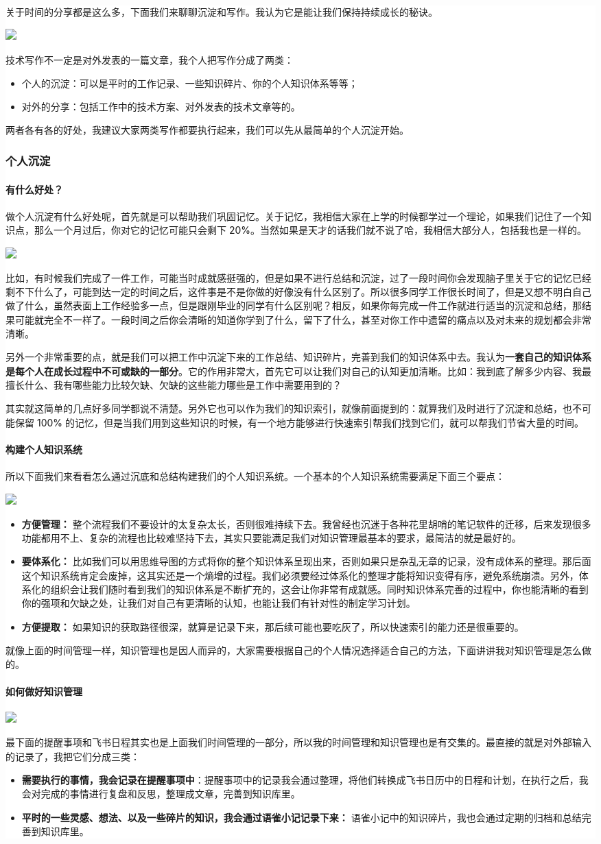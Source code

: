 关于时间的分享都是这么多，下面我们来聊聊沉淀和写作。我认为它是能让我们保持持续成长的秘诀。

![](https://cdn.tobebetterjavaer.com/tobebetterjavaer/images/nice-article/juejin-ruhzfzdgzzcxcz-6f432f38-7404-4662-93dd-2a89fcc338b7.jpg)

技术写作不一定是对外发表的一篇文章，我个人把写作分成了两类：

- 个人的沉淀：可以是平时的工作记录、一些知识碎片、你的个人知识体系等等；

* 对外的分享：包括工作中的技术方案、对外发表的技术文章等的。

两者各有各的好处，我建议大家两类写作都要执行起来，我们可以先从最简单的个人沉淀开始。

### 个人沉淀

#### 有什么好处？

做个人沉淀有什么好处呢，首先就是可以帮助我们巩固记忆。关于记忆，我相信大家在上学的时候都学过一个理论，如果我们记住了一个知识点，那么一个月过后，你对它的记忆可能只会剩下 20%。当然如果是天才的话我们就不说了哈，我相信大部分人，包括我也是一样的。

![](https://cdn.tobebetterjavaer.com/tobebetterjavaer/images/nice-article/juejin-ruhzfzdgzzcxcz-f86c4a8c-8b7c-4884-ace8-4e47c62551da.jpg)

比如，有时候我们完成了一件工作，可能当时成就感挺强的，但是如果不进行总结和沉淀，过了一段时间你会发现脑子里关于它的记忆已经剩不下什么了，可能到达一定的时间之后，这件事是不是你做的好像没有什么区别了。所以很多同学工作很长时间了，但是又想不明白自己做了什么，虽然表面上工作经验多一点，但是跟刚毕业的同学有什么区别呢？相反，如果你每完成一件工作就进行适当的沉淀和总结，那结果可能就完全不一样了。一段时间之后你会清晰的知道你学到了什么，留下了什么，甚至对你工作中遗留的痛点以及对未来的规划都会非常清晰。

另外一个非常重要的点，就是我们可以把工作中沉淀下来的工作总结、知识碎片，完善到我们的知识体系中去。我认为**一套自己的知识体系是每个人在成长过程中不可或缺的一部分**。它的作用非常大，首先它可以让我们对自己的认知更加清晰。比如：我到底了解多少内容、我最擅长什么、我有哪些能力比较欠缺、欠缺的这些能力哪些是工作中需要用到的？

其实就这简单的几点好多同学都说不清楚。另外它也可以作为我们的知识索引，就像前面提到的：就算我们及时进行了沉淀和总结，也不可能保留 100% 的记忆，但是当我们用到这些知识的时候，有一个地方能够进行快速索引帮我们找到它们，就可以帮我们节省大量的时间。

#### 构建个人知识系统

所以下面我们来看看怎么通过沉底和总结构建我们的个人知识系统。一个基本的个人知识系统需要满足下面三个要点：

![](https://cdn.tobebetterjavaer.com/tobebetterjavaer/images/nice-article/juejin-ruhzfzdgzzcxcz-833f1ba5-6ed1-47f7-902d-84607620f36c.jpg)

- **方便管理：** 整个流程我们不要设计的太复杂太长，否则很难持续下去。我曾经也沉迷于各种花里胡哨的笔记软件的迁移，后来发现很多功能都用不上、复杂的流程也比较难坚持下去，其实只要能满足我们对知识管理最基本的要求，最简洁的就是最好的。

* **要体系化：** 比如我们可以用思维导图的方式将你的整个知识体系呈现出来，否则如果只是杂乱无章的记录，没有成体系的整理。那后面这个知识系统肯定会废掉，这其实还是一个熵增的过程。我们必须要经过体系化的整理才能将知识变得有序，避免系统崩溃。另外，体系化的组织会让我们随时看到我们的知识体系是不断扩充的，这会让你非常有成就感。同时知识体系完善的过程中，你也能清晰的看到你的强项和欠缺之处，让我们对自己有更清晰的认知，也能让我们有针对性的制定学习计划。

- **方便提取：** 如果知识的获取路径很深，就算是记录下来，那后续可能也要吃灰了，所以快速索引的能力还是很重要的。

就像上面的时间管理一样，知识管理也是因人而异的，大家需要根据自己的个人情况选择适合自己的方法，下面讲讲我对知识管理是怎么做的。

#### 如何做好知识管理

![](https://cdn.tobebetterjavaer.com/tobebetterjavaer/images/nice-article/juejin-ruhzfzdgzzcxcz-d396eea7-19ea-42d9-8e42-f06b1b47d55b.jpg)

最下面的提醒事项和飞书日程其实也是上面我们时间管理的一部分，所以我的时间管理和知识管理也是有交集的。最直接的就是对外部输入的记录了，我把它们分成三类：

- **需要执行的事情，我会记录在提醒事项中**：提醒事项中的记录我会通过整理，将他们转换成飞书日历中的日程和计划，在执行之后，我会对完成的事情进行复盘和反思，整理成文章，完善到知识库里。

* **平时的一些灵感、想法、以及一些碎片的知识，我会通过语雀小记记录下来：** 语雀小记中的知识碎片，我也会通过定期的归档和总结完善到知识库里。
